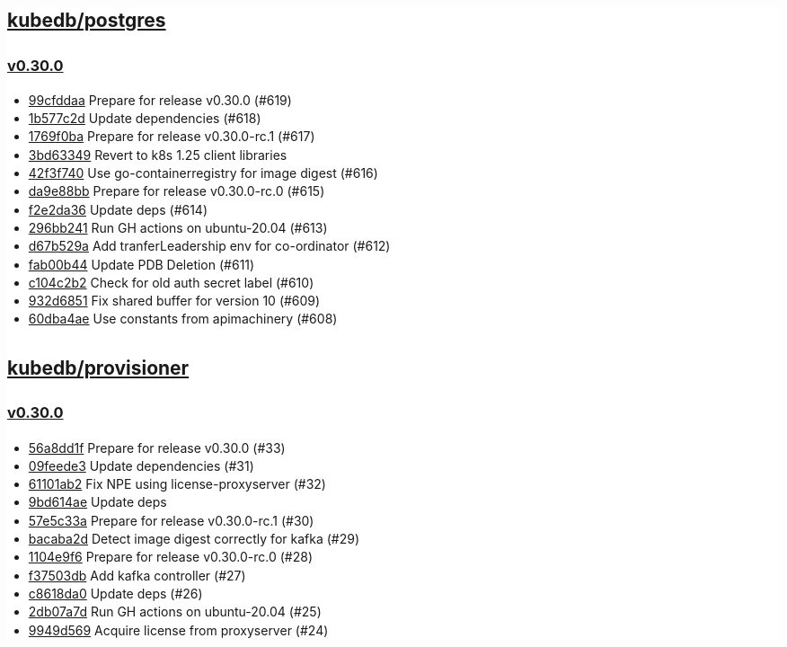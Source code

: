 

## [kubedb/postgres](https://github.com/kubedb/postgres)

### [v0.30.0](https://github.com/kubedb/postgres/releases/tag/v0.30.0)

- [99cfddaa](https://github.com/kubedb/postgres/commit/99cfddaa) Prepare for release v0.30.0 (#619)
- [1b577c2d](https://github.com/kubedb/postgres/commit/1b577c2d) Update dependencies (#618)
- [1769f0ba](https://github.com/kubedb/postgres/commit/1769f0ba) Prepare for release v0.30.0-rc.1 (#617)
- [3bd63349](https://github.com/kubedb/postgres/commit/3bd63349) Revert to k8s 1.25 client libraries
- [42f3f740](https://github.com/kubedb/postgres/commit/42f3f740) Use go-containerregistry for image digest (#616)
- [da9e88bb](https://github.com/kubedb/postgres/commit/da9e88bb) Prepare for release v0.30.0-rc.0 (#615)
- [f2e2da36](https://github.com/kubedb/postgres/commit/f2e2da36) Update deps (#614)
- [296bb241](https://github.com/kubedb/postgres/commit/296bb241) Run GH actions on ubuntu-20.04 (#613)
- [d67b529a](https://github.com/kubedb/postgres/commit/d67b529a) Add tranferLeadership env for co-ordinator (#612)
- [fab00b44](https://github.com/kubedb/postgres/commit/fab00b44) Update PDB Deletion (#611)
- [c104c2b2](https://github.com/kubedb/postgres/commit/c104c2b2) Check for old auth secret label (#610)
- [932d6851](https://github.com/kubedb/postgres/commit/932d6851) Fix shared buffer for version 10 (#609)
- [60dba4ae](https://github.com/kubedb/postgres/commit/60dba4ae) Use constants from apimachinery (#608)



## [kubedb/provisioner](https://github.com/kubedb/provisioner)

### [v0.30.0](https://github.com/kubedb/provisioner/releases/tag/v0.30.0)

- [56a8dd1f](https://github.com/kubedb/provisioner/commit/56a8dd1f3) Prepare for release v0.30.0 (#33)
- [09feede3](https://github.com/kubedb/provisioner/commit/09feede38) Update dependencies (#31)
- [61101ab2](https://github.com/kubedb/provisioner/commit/61101ab23) Fix NPE using license-proxyserver (#32)
- [9bd614ae](https://github.com/kubedb/provisioner/commit/9bd614ae4) Update deps
- [57e5c33a](https://github.com/kubedb/provisioner/commit/57e5c33a2) Prepare for release v0.30.0-rc.1 (#30)
- [bacaba2d](https://github.com/kubedb/provisioner/commit/bacaba2dc) Detect image digest correctly for kafka (#29)
- [1104e9f6](https://github.com/kubedb/provisioner/commit/1104e9f68) Prepare for release v0.30.0-rc.0 (#28)
- [f37503db](https://github.com/kubedb/provisioner/commit/f37503dbb) Add kafka controller (#27)
- [c8618da0](https://github.com/kubedb/provisioner/commit/c8618da0b) Update deps (#26)
- [2db07a7d](https://github.com/kubedb/provisioner/commit/2db07a7dc) Run GH actions on ubuntu-20.04 (#25)
- [9949d569](https://github.com/kubedb/provisioner/commit/9949d5692) Acquire license from proxyserver (#24)
